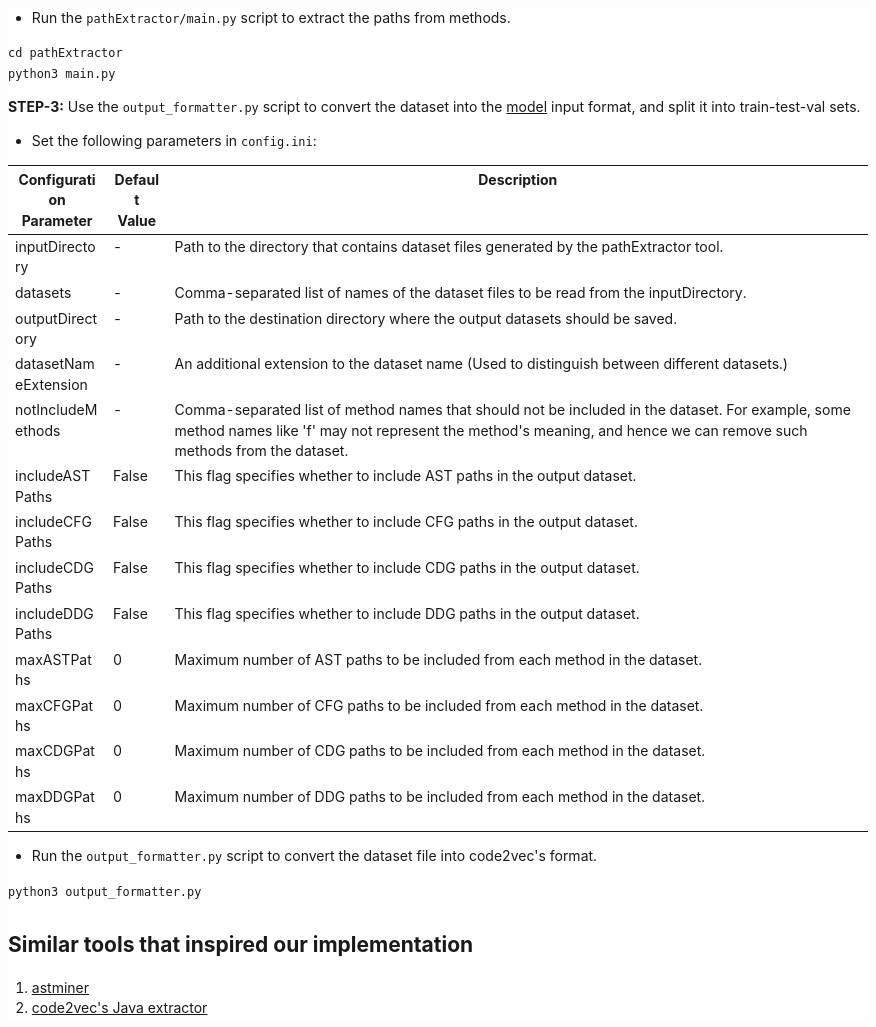 * Run the ```pathExtractor/main.py``` script to extract the paths from methods.
```
cd pathExtractor
python3 main.py
```


**STEP-3:** Use the ```output_formatter.py``` script to convert the dataset into the [model](https://github.com/karthikswarna/Extended-code2vec-model) input format, and split it into train-test-val sets.

* Set the following parameters in ```config.ini```:

Configuration Parameter  | Default Value | Description
------------------------ | ------------- | ------------
inputDirectory           | -             | Path to the directory that contains dataset files generated by the pathExtractor tool.
datasets                 | -             | Comma-separated list of names of the dataset files to be read from the inputDirectory.
outputDirectory          | -             | Path to the destination directory where the output datasets should be saved.
datasetNameExtension     | -             | An additional extension to the dataset name (Used to distinguish between different datasets.)
notIncludeMethods        | -             | Comma-separated list of method names that should not be included in the dataset. For example, some method names like 'f' may not represent the method's meaning, and hence we can remove such methods from the dataset.
includeASTPaths          | False         | This flag specifies whether to include AST paths in the output dataset.
includeCFGPaths          | False         | This flag specifies whether to include CFG paths in the output dataset.
includeCDGPaths          | False         | This flag specifies whether to include CDG paths in the output dataset.
includeDDGPaths          | False         | This flag specifies whether to include DDG paths in the output dataset.
maxASTPaths              | 0             | Maximum number of AST paths to be included from each method in the dataset.
maxCFGPaths              | 0             | Maximum number of CFG paths to be included from each method in the dataset.
maxCDGPaths              | 0             | Maximum number of CDG paths to be included from each method in the dataset.
maxDDGPaths              | 0             | Maximum number of DDG paths to be included from each method in the dataset.

* Run the ```output_formatter.py``` script to convert the dataset file into code2vec's format.
```
python3 output_formatter.py
```



## **Similar tools that inspired our implementation**
1. [astminer](https://github.com/JetBrains-Research/astminer)
2. [code2vec's Java extractor](https://github.com/tech-srl/code2vec/tree/master/JavaExtractor)

